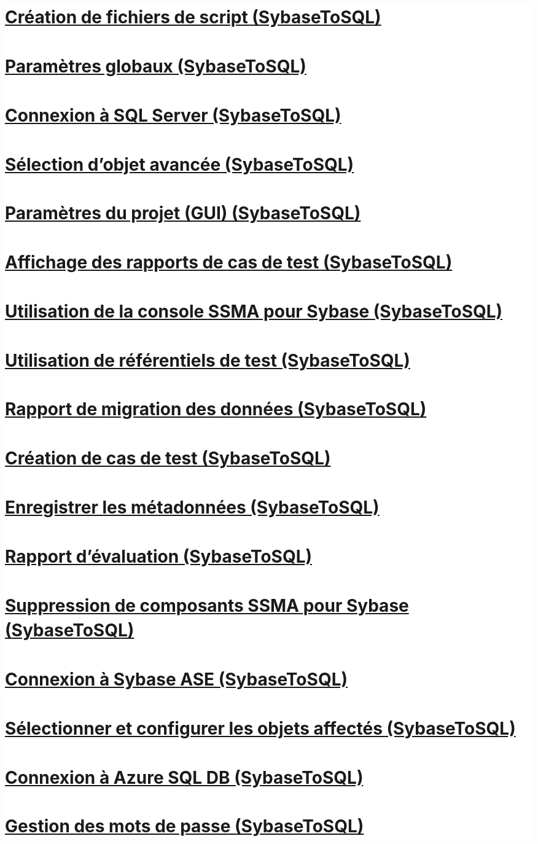 # [Création de fichiers de script (SybaseToSQL)](creating-script-files-sybasetosql.md)
# [Paramètres globaux (SybaseToSQL)](global-settings-dialogs-sybasetosql.md)
# [Connexion à SQL Server (SybaseToSQL)](connecting-to-sql-server-sybasetosql.md)

# [Sélection d’objet avancée (SybaseToSQL)](advanced-object-selection-sybasetosql.md)
# [Paramètres du projet (GUI) (SybaseToSQL)](project-settings-gui-sybasetosql.md)
# [Affichage des rapports de cas de test (SybaseToSQL)](viewing-test-case-reports-sybasetosql.md)
# [Utilisation de la console SSMA pour Sybase (SybaseToSQL)](working-with-ssma-for-sybase-console-sybasetosql.md)

# [Utilisation de référentiels de test (SybaseToSQL)](using-test-repositories-sybasetosql.md)
# [Rapport de migration des données (SybaseToSQL)](data-migration-report-sybasetosql.md)
# [Création de cas de test (SybaseToSQL)](creating-test-cases-sybasetosql.md)
# [Enregistrer les métadonnées (SybaseToSQL)](save-metadata-sybasetosql.md)
# [Rapport d’évaluation (SybaseToSQL)](assessment-report-sybasetosql.md)
# [Suppression de composants SSMA pour Sybase (SybaseToSQL)](removing-ssma-for-sybase-components-sybasetosql.md)
# [Connexion à Sybase ASE (SybaseToSQL)](connecting-to-sybase-ase-sybasetosql.md)
# [Sélectionner et configurer les objets affectés (SybaseToSQL)](selecting-and-configuring-affected-objects-sybasetosql.md)
# [Connexion à Azure SQL DB (SybaseToSQL)](connecting-to-azure-sql-db-sybasetosql.md)
# [Gestion des mots de passe (SybaseToSQL)](managing-passwords-sybasetosql.md)